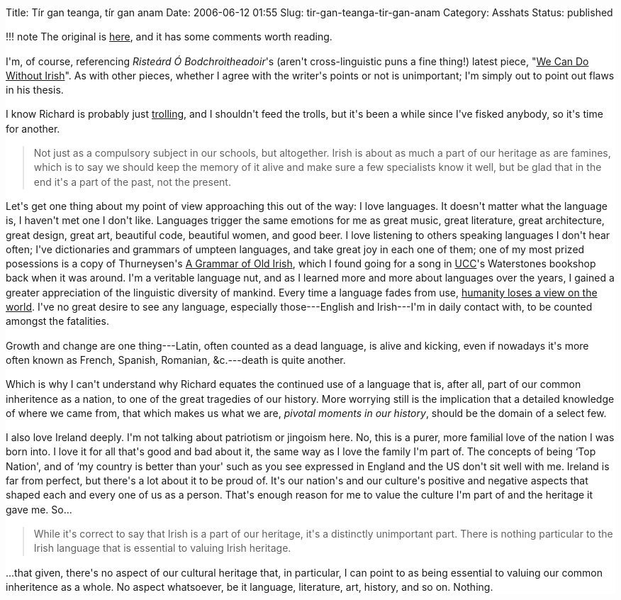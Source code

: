 Title: Tír gan teanga, tír gan anam
Date: 2006-06-12 01:55
Slug: tir-gan-teanga-tir-gan-anam
Category: Asshats
Status: published

!!! note
    The original is [here](http://talideon.com/weblog/2006/07/tir-gan-teanga-tir-gan-anam.cfm), and it has some comments worth reading.

I'm, of course, referencing _Risteárd Ó Bodchroitheadoir_'s (aren't cross-linguistic puns a fine thing!) latest piece, "[We Can Do Without Irish](https://web.archive.org/web/20110830115939/http://siciliannotes.blogspot.com/2006/07/we-can-do-without-irish.html)". As with other pieces, whether I agree with the writer's points or not is unimportant; I'm simply out to point out flaws in his thesis.

I know Richard is probably just [trolling](http://en.wikipedia.org/wiki/Internet_troll), and I shouldn't feed the trolls, but it's been a while since I've fisked anybody, so it's time for another.

> Not just as a compulsory subject in our schools, but altogether. Irish is about as much a part of our heritage as are famines, which is to say we should keep the memory of it alive and make sure a few specialists know it well, but be glad that in the end it's a part of the past, not the present.

Let's get one thing about my point of view approaching this out of the way: I love languages. It doesn't matter what the language is, I haven't met one I don't like. Languages trigger the same emotions for me as great music, great literature, great architecture, great design, great art, beautiful code, beautiful women, and good beer. I love listening to others speaking languages I don't hear often; I've dictionaries and grammars of umpteen languages, and take great joy in each one of them; one of my most prized posessions is a copy of Thurneysen's [A Grammar of Old Irish](https://web.archive.org/web/20110830115939/http://www.celt.dias.ie/publications/cat/e/e1-2.html), which I found going for a song in [UCC](http://ucc.ie/)'s Waterstones bookshop back when it was around. I'm a veritable language nut, and as I learned more and more about languages over the years, I gained a greater appreciation of the linguistic diversity of mankind. Every time a language fades from use, [humanity loses a view on the world](http://en.wikipedia.org/wiki/Sapir-Whorf_hypothesis). I've no great desire to see any language, especially those---English and Irish---I'm in daily contact with, to be counted amongst the fatalities.

Growth and change are one thing---Latin, often counted as a dead language, is alive and kicking, even if nowadays it's more often known as French, Spanish, Romanian, &c.---death is quite another.

Which is why I can't understand why Richard equates the continued use of a language that is, after all, part of our common inheritence as a nation, to one of the great tragedies of our history. More worrying still is the implication that a detailed knowledge of where we came from, that which makes us what we are, _pivotal moments in our history_, should be the domain of a select few.

I also love Ireland deeply. I'm not talking about patriotism or jingoism here. No, this is a purer, more familial love of the nation I was born into. I love it for all that's good and bad about it, the same way as I love the family I'm part of. The concepts of being ‘Top Nation', and of ‘my country is better than your' such as you see expressed in England and the US don't sit well with me. Ireland is far from perfect, but there's a lot about it to be proud of. It's our nation's and our culture's positive and negative aspects that shaped each and every one of us as a person. That's enough reason for me to value the culture I'm part of and the heritage it gave me. So...

> While it's correct to say that Irish is a part of our heritage, it's a distinctly unimportant part. There is nothing particular to the Irish language that is essential to valuing Irish heritage.

...that given, there's no aspect of our cultural heritage that, in particular, I can point to as being essential to valuing our common inheritence as a whole. No aspect whatsoever, be it language, literature, art, history, and so on. Nothing.

